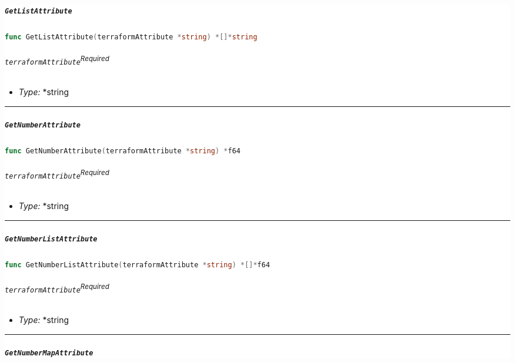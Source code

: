 
##### `GetListAttribute` <a name="GetListAttribute" id="@cdktf/provider-ionoscloud.containerRegistry.ContainerRegistryStorageUsageOutputReference.getListAttribute"></a>

```go
func GetListAttribute(terraformAttribute *string) *[]*string
```

###### `terraformAttribute`<sup>Required</sup> <a name="terraformAttribute" id="@cdktf/provider-ionoscloud.containerRegistry.ContainerRegistryStorageUsageOutputReference.getListAttribute.parameter.terraformAttribute"></a>

- *Type:* *string

---

##### `GetNumberAttribute` <a name="GetNumberAttribute" id="@cdktf/provider-ionoscloud.containerRegistry.ContainerRegistryStorageUsageOutputReference.getNumberAttribute"></a>

```go
func GetNumberAttribute(terraformAttribute *string) *f64
```

###### `terraformAttribute`<sup>Required</sup> <a name="terraformAttribute" id="@cdktf/provider-ionoscloud.containerRegistry.ContainerRegistryStorageUsageOutputReference.getNumberAttribute.parameter.terraformAttribute"></a>

- *Type:* *string

---

##### `GetNumberListAttribute` <a name="GetNumberListAttribute" id="@cdktf/provider-ionoscloud.containerRegistry.ContainerRegistryStorageUsageOutputReference.getNumberListAttribute"></a>

```go
func GetNumberListAttribute(terraformAttribute *string) *[]*f64
```

###### `terraformAttribute`<sup>Required</sup> <a name="terraformAttribute" id="@cdktf/provider-ionoscloud.containerRegistry.ContainerRegistryStorageUsageOutputReference.getNumberListAttribute.parameter.terraformAttribute"></a>

- *Type:* *string

---

##### `GetNumberMapAttribute` <a name="GetNumberMapAttribute" id="@cdktf/provider-ionoscloud.containerRegistry.ContainerRegistryStorageUsageOutputReference.getNumberMapAttribute"></a>
